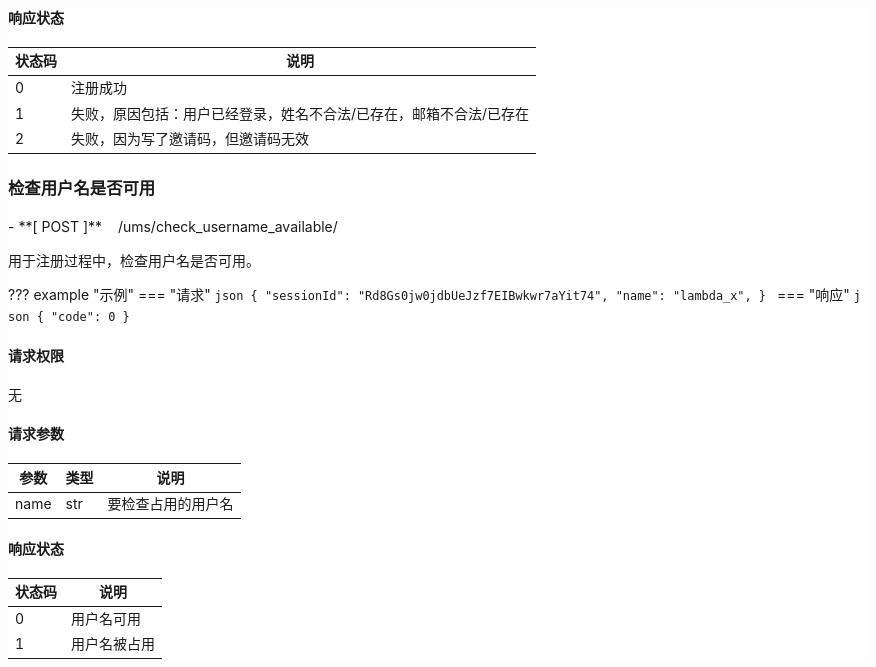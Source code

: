 #### 响应状态
|状态码|说明|
|-|-|
|0|注册成功|
|1|失败，原因包括：用户已经登录，姓名不合法/已存在，邮箱不合法/已存在|
|2|失败，因为写了邀请码，但邀请码无效|

### 检查用户名是否可用
<div class="grid cards" markdown>
- <span>**[ POST ]** &nbsp;&nbsp; /ums/check_username_available/</span>
</div>

用于注册过程中，检查用户名是否可用。

??? example "示例"
    === "请求"
        ```json
        {
            "sessionId": "Rd8Gs0jw0jdbUeJzf7EIBwkwr7aYit74",
            "name": "lambda_x",
        }
        ```
    === "响应"
        ```json
        {
            "code": 0
        }
        ```

#### 请求权限 
无
#### 请求参数
|参数|类型|说明|
|-|-|-|
|name|str|要检查占用的用户名|

#### 响应状态
|状态码|说明|
|-|-|
|0|用户名可用|
|1|用户名被占用|

